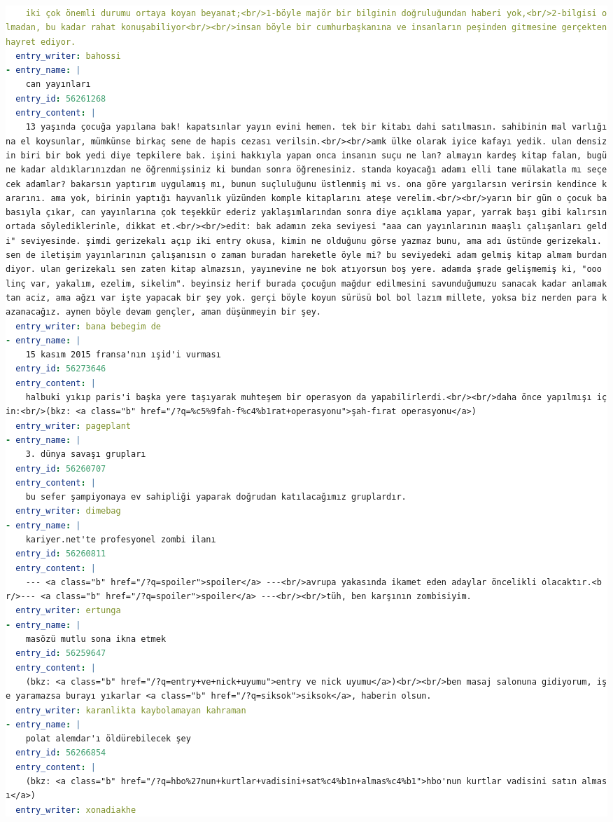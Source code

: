 ```yaml
    iki çok önemli durumu ortaya koyan beyanat;<br/>1-böyle majör bir bilginin doğruluğundan haberi yok,<br/>2-bilgisi olmadan, bu kadar rahat konuşabiliyor<br/><br/>insan böyle bir cumhurbaşkanına ve insanların peşinden gitmesine gerçekten hayret ediyor.
  entry_writer: bahossi
- entry_name: |
    can yayınları
  entry_id: 56261268
  entry_content: |
    13 yaşında çocuğa yapılana bak! kapatsınlar yayın evini hemen. tek bir kitabı dahi satılmasın. sahibinin mal varlığına el koysunlar, mümkünse birkaç sene de hapis cezası verilsin.<br/><br/>amk ülke olarak iyice kafayı yedik. ulan densizin biri bir bok yedi diye tepkilere bak. işini hakkıyla yapan onca insanın suçu ne lan? almayın kardeş kitap falan, bugüne kadar aldıklarınızdan ne öğrenmişsiniz ki bundan sonra öğrenesiniz. standa koyacağı adamı elli tane mülakatla mı seçecek adamlar? bakarsın yaptırım uygulamış mı, bunun suçluluğunu üstlenmiş mi vs. ona göre yargılarsın verirsin kendince kararını. ama yok, birinin yaptığı hayvanlık yüzünden komple kitaplarını ateşe verelim.<br/><br/>yarın bir gün o çocuk babasıyla çıkar, can yayınlarına çok teşekkür ederiz yaklaşımlarından sonra diye açıklama yapar, yarrak başı gibi kalırsın ortada söylediklerinle, dikkat et.<br/><br/>edit: bak adamın zeka seviyesi "aaa can yayınlarının maaşlı çalışanları geldi" seviyesinde. şimdi gerizekalı açıp iki entry okusa, kimin ne olduğunu görse yazmaz bunu, ama adı üstünde gerizekalı. sen de iletişim yayınlarının çalışanısın o zaman buradan hareketle öyle mi? bu seviyedeki adam gelmiş kitap almam burdan diyor. ulan gerizekalı sen zaten kitap almazsın, yayınevine ne bok atıyorsun boş yere. adamda şrade gelişmemiş ki, "ooo linç var, yakalım, ezelim, sikelim". beyinsiz herif burada çocuğun mağdur edilmesini savunduğumuzu sanacak kadar anlamaktan aciz, ama ağzı var işte yapacak bir şey yok. gerçi böyle koyun sürüsü bol bol lazım millete, yoksa biz nerden para kazanacağız. aynen böyle devam gençler, aman düşünmeyin bir şey.
  entry_writer: bana bebegim de
- entry_name: |
    15 kasım 2015 fransa'nın ışid'i vurması
  entry_id: 56273646
  entry_content: |
    halbuki yıkıp paris'i başka yere taşıyarak muhteşem bir operasyon da yapabilirlerdi.<br/><br/>daha önce yapılmışı için:<br/>(bkz: <a class="b" href="/?q=%c5%9fah-f%c4%b1rat+operasyonu">şah-fırat operasyonu</a>)
  entry_writer: pageplant
- entry_name: |
    3. dünya savaşı grupları
  entry_id: 56260707
  entry_content: |
    bu sefer şampiyonaya ev sahipliği yaparak doğrudan katılacağımız gruplardır.
  entry_writer: dimebag
- entry_name: |
    kariyer.net'te profesyonel zombi ilanı
  entry_id: 56260811
  entry_content: |
    --- <a class="b" href="/?q=spoiler">spoiler</a> ---<br/>avrupa yakasında ikamet eden adaylar öncelikli olacaktır.<br/>--- <a class="b" href="/?q=spoiler">spoiler</a> ---<br/><br/>tüh, ben karşının zombisiyim.
  entry_writer: ertunga
- entry_name: |
    masözü mutlu sona ikna etmek
  entry_id: 56259647
  entry_content: |
    (bkz: <a class="b" href="/?q=entry+ve+nick+uyumu">entry ve nick uyumu</a>)<br/><br/>ben masaj salonuna gidiyorum, işe yaramazsa burayı yıkarlar <a class="b" href="/?q=siksok">siksok</a>, haberin olsun.
  entry_writer: karanlikta kaybolamayan kahraman
- entry_name: |
    polat alemdar'ı öldürebilecek şey
  entry_id: 56266854
  entry_content: |
    (bkz: <a class="b" href="/?q=hbo%27nun+kurtlar+vadisini+sat%c4%b1n+almas%c4%b1">hbo'nun kurtlar vadisini satın alması</a>)
  entry_writer: xonadiakhe
```